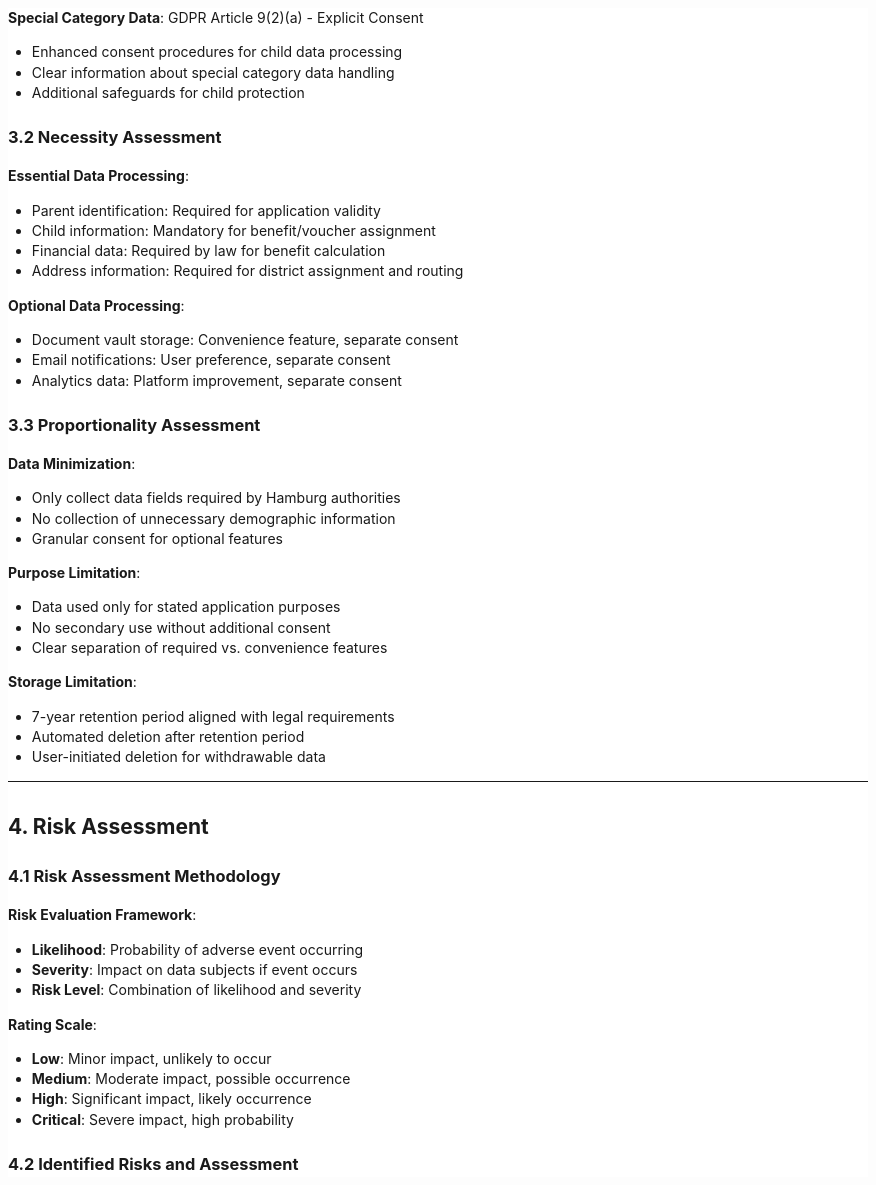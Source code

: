 **Special Category Data**: GDPR Article 9(2)(a) - Explicit Consent
- Enhanced consent procedures for child data processing
- Clear information about special category data handling
- Additional safeguards for child protection

### 3.2 Necessity Assessment

**Essential Data Processing**:
- Parent identification: Required for application validity
- Child information: Mandatory for benefit/voucher assignment
- Financial data: Required by law for benefit calculation
- Address information: Required for district assignment and routing

**Optional Data Processing**:
- Document vault storage: Convenience feature, separate consent
- Email notifications: User preference, separate consent
- Analytics data: Platform improvement, separate consent

### 3.3 Proportionality Assessment

**Data Minimization**:
- Only collect data fields required by Hamburg authorities
- No collection of unnecessary demographic information
- Granular consent for optional features

**Purpose Limitation**:
- Data used only for stated application purposes
- No secondary use without additional consent
- Clear separation of required vs. convenience features

**Storage Limitation**:
- 7-year retention period aligned with legal requirements
- Automated deletion after retention period
- User-initiated deletion for withdrawable data

---

## 4. Risk Assessment

### 4.1 Risk Assessment Methodology

**Risk Evaluation Framework**:
- **Likelihood**: Probability of adverse event occurring
- **Severity**: Impact on data subjects if event occurs
- **Risk Level**: Combination of likelihood and severity

**Rating Scale**:
- **Low**: Minor impact, unlikely to occur
- **Medium**: Moderate impact, possible occurrence
- **High**: Significant impact, likely occurrence
- **Critical**: Severe impact, high probability

### 4.2 Identified Risks and Assessment
